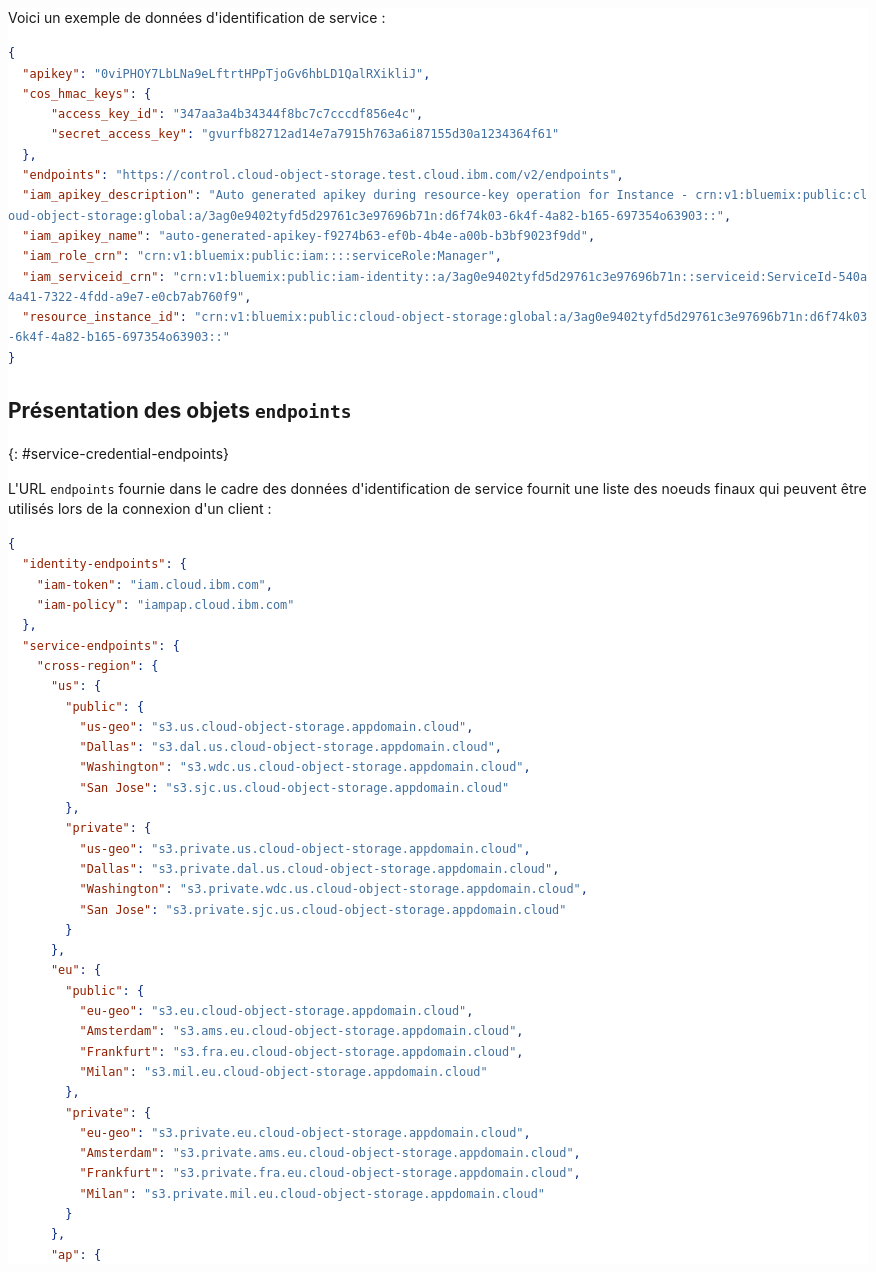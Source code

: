 Voici un exemple de données d'identification de service :

```json
{
  "apikey": "0viPHOY7LbLNa9eLftrtHPpTjoGv6hbLD1QalRXikliJ",
  "cos_hmac_keys": {
      "access_key_id": "347aa3a4b34344f8bc7c7cccdf856e4c",
      "secret_access_key": "gvurfb82712ad14e7a7915h763a6i87155d30a1234364f61"
  },
  "endpoints": "https://control.cloud-object-storage.test.cloud.ibm.com/v2/endpoints",
  "iam_apikey_description": "Auto generated apikey during resource-key operation for Instance - crn:v1:bluemix:public:cloud-object-storage:global:a/3ag0e9402tyfd5d29761c3e97696b71n:d6f74k03-6k4f-4a82-b165-697354o63903::",
  "iam_apikey_name": "auto-generated-apikey-f9274b63-ef0b-4b4e-a00b-b3bf9023f9dd",
  "iam_role_crn": "crn:v1:bluemix:public:iam::::serviceRole:Manager",
  "iam_serviceid_crn": "crn:v1:bluemix:public:iam-identity::a/3ag0e9402tyfd5d29761c3e97696b71n::serviceid:ServiceId-540a4a41-7322-4fdd-a9e7-e0cb7ab760f9",
  "resource_instance_id": "crn:v1:bluemix:public:cloud-object-storage:global:a/3ag0e9402tyfd5d29761c3e97696b71n:d6f74k03-6k4f-4a82-b165-697354o63903::"
}
```

## Présentation des objets `endpoints`
{: #service-credential-endpoints}

L'URL `endpoints` fournie dans le cadre des données d'identification de service fournit une liste des noeuds finaux qui peuvent être utilisés lors de la connexion d'un client : 

```json
{
  "identity-endpoints": {
    "iam-token": "iam.cloud.ibm.com",
    "iam-policy": "iampap.cloud.ibm.com"
  },
  "service-endpoints": {
    "cross-region": {
      "us": {
        "public": {
          "us-geo": "s3.us.cloud-object-storage.appdomain.cloud",
          "Dallas": "s3.dal.us.cloud-object-storage.appdomain.cloud",
          "Washington": "s3.wdc.us.cloud-object-storage.appdomain.cloud",
          "San Jose": "s3.sjc.us.cloud-object-storage.appdomain.cloud"
        },
        "private": {
          "us-geo": "s3.private.us.cloud-object-storage.appdomain.cloud",
          "Dallas": "s3.private.dal.us.cloud-object-storage.appdomain.cloud",
          "Washington": "s3.private.wdc.us.cloud-object-storage.appdomain.cloud",
          "San Jose": "s3.private.sjc.us.cloud-object-storage.appdomain.cloud"
        }
      },
      "eu": {
        "public": {
          "eu-geo": "s3.eu.cloud-object-storage.appdomain.cloud",
          "Amsterdam": "s3.ams.eu.cloud-object-storage.appdomain.cloud",
          "Frankfurt": "s3.fra.eu.cloud-object-storage.appdomain.cloud",
          "Milan": "s3.mil.eu.cloud-object-storage.appdomain.cloud"
        },
        "private": {
          "eu-geo": "s3.private.eu.cloud-object-storage.appdomain.cloud",
          "Amsterdam": "s3.private.ams.eu.cloud-object-storage.appdomain.cloud",
          "Frankfurt": "s3.private.fra.eu.cloud-object-storage.appdomain.cloud",
          "Milan": "s3.private.mil.eu.cloud-object-storage.appdomain.cloud"
        }
      },
      "ap": {
```